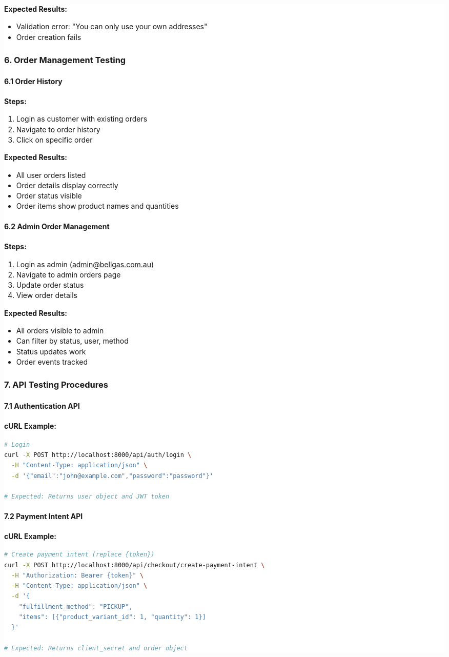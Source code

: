 **Expected Results:**
- Validation error: "You can only use your own addresses"
- Order creation fails

### 6. Order Management Testing

#### 6.1 Order History
**Steps:**
1. Login as customer with existing orders
2. Navigate to order history
3. Click on specific order

**Expected Results:**
- All user orders listed
- Order details display correctly
- Order status visible
- Order items show product names and quantities

#### 6.2 Admin Order Management
**Steps:**
1. Login as admin (admin@bellgas.com.au)
2. Navigate to admin orders page
3. Update order status
4. View order details

**Expected Results:**
- All orders visible to admin
- Can filter by status, user, method
- Status updates work
- Order events tracked

### 7. API Testing Procedures

#### 7.1 Authentication API
**cURL Example:**
```bash
# Login
curl -X POST http://localhost:8000/api/auth/login \
  -H "Content-Type: application/json" \
  -d '{"email":"john@example.com","password":"password"}'

# Expected: Returns user object and JWT token
```

#### 7.2 Payment Intent API
**cURL Example:**
```bash
# Create payment intent (replace {token})
curl -X POST http://localhost:8000/api/checkout/create-payment-intent \
  -H "Authorization: Bearer {token}" \
  -H "Content-Type: application/json" \
  -d '{
    "fulfillment_method": "PICKUP",
    "items": [{"product_variant_id": 1, "quantity": 1}]
  }'

# Expected: Returns client_secret and order object
```
